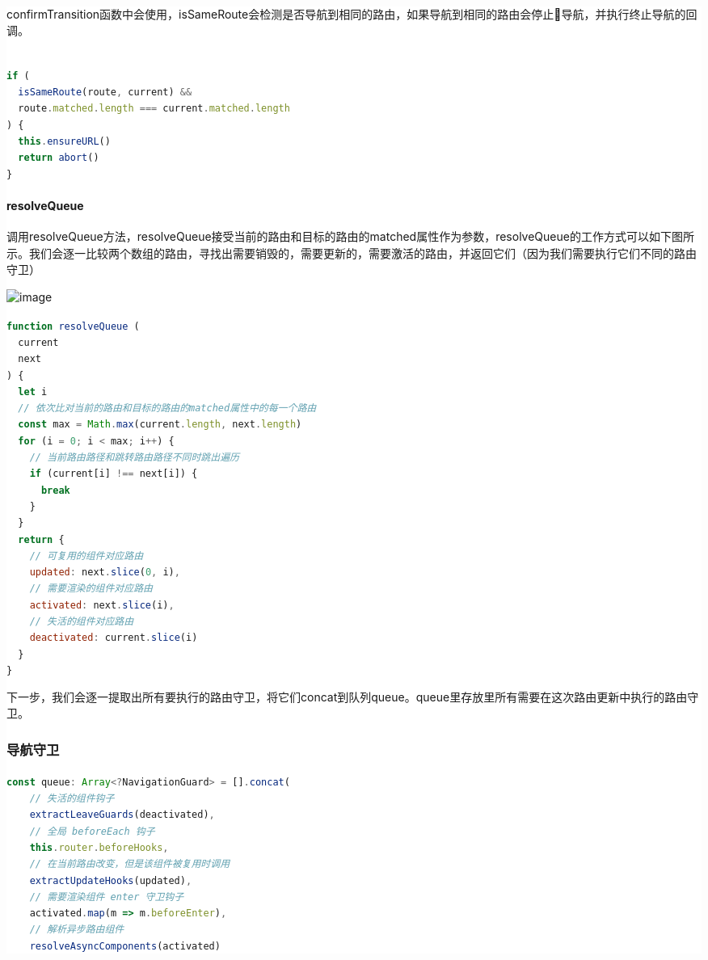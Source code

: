 confirmTransition函数中会使用，isSameRoute会检测是否导航到相同的路由，如果导航到相同的路由会停止🤚导航，并执行终止导航的回调。

```javascript

if (
  isSameRoute(route, current) &&
  route.matched.length === current.matched.length
) {
  this.ensureURL()
  return abort()
}

```

#### resolveQueue

调用resolveQueue方法，resolveQueue接受当前的路由和目标的路由的matched属性作为参数，resolveQueue的工作方式可以如下图所示。我们会逐一比较两个数组的路由，寻找出需要销毁的，需要更新的，需要激活的路由，并返回它们（因为我们需要执行它们不同的路由守卫）

![image](https://user-gold-cdn.xitu.io/2019/4/14/16a1a4366883a3ce?imageView2/0/w/1280/h/960/format/webp/ignore-error/1)

```javascript
function resolveQueue (
  current
  next
) {
  let i
  // 依次比对当前的路由和目标的路由的matched属性中的每一个路由
  const max = Math.max(current.length, next.length)
  for (i = 0; i < max; i++) {
    // 当前路由路径和跳转路由路径不同时跳出遍历
    if (current[i] !== next[i]) {
      break
    }
  }
  return {
    // 可复用的组件对应路由
    updated: next.slice(0, i),
    // 需要渲染的组件对应路由
    activated: next.slice(i),
    // 失活的组件对应路由
    deactivated: current.slice(i)
  }
}

```

下一步，我们会逐一提取出所有要执行的路由守卫，将它们concat到队列queue。queue里存放里所有需要在这次路由更新中执行的路由守卫。

### 导航守卫

```javascript
const queue: Array<?NavigationGuard> = [].concat(
    // 失活的组件钩子
    extractLeaveGuards(deactivated),
    // 全局 beforeEach 钩子
    this.router.beforeHooks,
    // 在当前路由改变，但是该组件被复用时调用
    extractUpdateHooks(updated),
    // 需要渲染组件 enter 守卫钩子
    activated.map(m => m.beforeEnter),
    // 解析异步路由组件
    resolveAsyncComponents(activated)

```
